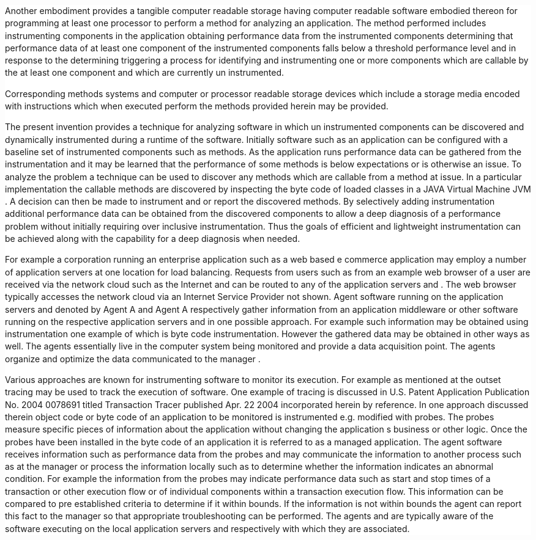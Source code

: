 Another embodiment provides a tangible computer readable storage having computer readable software embodied thereon for programming at least one processor to perform a method for analyzing an application. The method performed includes instrumenting components in the application obtaining performance data from the instrumented components determining that performance data of at least one component of the instrumented components falls below a threshold performance level and in response to the determining triggering a process for identifying and instrumenting one or more components which are callable by the at least one component and which are currently un instrumented.

Corresponding methods systems and computer or processor readable storage devices which include a storage media encoded with instructions which when executed perform the methods provided herein may be provided.

The present invention provides a technique for analyzing software in which un instrumented components can be discovered and dynamically instrumented during a runtime of the software. Initially software such as an application can be configured with a baseline set of instrumented components such as methods. As the application runs performance data can be gathered from the instrumentation and it may be learned that the performance of some methods is below expectations or is otherwise an issue. To analyze the problem a technique can be used to discover any methods which are callable from a method at issue. In a particular implementation the callable methods are discovered by inspecting the byte code of loaded classes in a JAVA Virtual Machine JVM . A decision can then be made to instrument and or report the discovered methods. By selectively adding instrumentation additional performance data can be obtained from the discovered components to allow a deep diagnosis of a performance problem without initially requiring over inclusive instrumentation. Thus the goals of efficient and lightweight instrumentation can be achieved along with the capability for a deep diagnosis when needed.

For example a corporation running an enterprise application such as a web based e commerce application may employ a number of application servers at one location for load balancing. Requests from users such as from an example web browser of a user are received via the network cloud such as the Internet and can be routed to any of the application servers and . The web browser typically accesses the network cloud via an Internet Service Provider not shown. Agent software running on the application servers and denoted by Agent A and Agent A respectively gather information from an application middleware or other software running on the respective application servers and in one possible approach. For example such information may be obtained using instrumentation one example of which is byte code instrumentation. However the gathered data may be obtained in other ways as well. The agents essentially live in the computer system being monitored and provide a data acquisition point. The agents organize and optimize the data communicated to the manager .

Various approaches are known for instrumenting software to monitor its execution. For example as mentioned at the outset tracing may be used to track the execution of software. One example of tracing is discussed in U.S. Patent Application Publication No. 2004 0078691 titled Transaction Tracer published Apr. 22 2004 incorporated herein by reference. In one approach discussed therein object code or byte code of an application to be monitored is instrumented e.g. modified with probes. The probes measure specific pieces of information about the application without changing the application s business or other logic. Once the probes have been installed in the byte code of an application it is referred to as a managed application. The agent software receives information such as performance data from the probes and may communicate the information to another process such as at the manager or process the information locally such as to determine whether the information indicates an abnormal condition. For example the information from the probes may indicate performance data such as start and stop times of a transaction or other execution flow or of individual components within a transaction execution flow. This information can be compared to pre established criteria to determine if it within bounds. If the information is not within bounds the agent can report this fact to the manager so that appropriate troubleshooting can be performed. The agents and are typically aware of the software executing on the local application servers and respectively with which they are associated.
